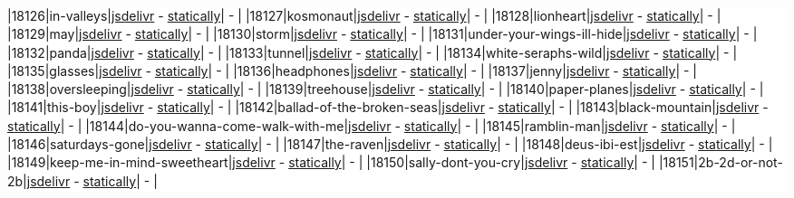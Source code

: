 |18126|in-valleys|[jsdelivr](https://cdn.jsdelivr.net/gh/dbchord/c1-1-3/15001-20000/18001-18500/in-valleys.webp) - [statically](https://cdn.statically.io/gh/dbchord/c1-1-3/i/15001-20000/18001-18500/in-valleys.webp)| - |
|18127|kosmonaut|[jsdelivr](https://cdn.jsdelivr.net/gh/dbchord/c1-1-3/15001-20000/18001-18500/kosmonaut.webp) - [statically](https://cdn.statically.io/gh/dbchord/c1-1-3/i/15001-20000/18001-18500/kosmonaut.webp)| - |
|18128|lionheart|[jsdelivr](https://cdn.jsdelivr.net/gh/dbchord/c1-1-3/15001-20000/18001-18500/lionheart.webp) - [statically](https://cdn.statically.io/gh/dbchord/c1-1-3/i/15001-20000/18001-18500/lionheart.webp)| - |
|18129|may|[jsdelivr](https://cdn.jsdelivr.net/gh/dbchord/c1-1-3/15001-20000/18001-18500/may.webp) - [statically](https://cdn.statically.io/gh/dbchord/c1-1-3/i/15001-20000/18001-18500/may.webp)| - |
|18130|storm|[jsdelivr](https://cdn.jsdelivr.net/gh/dbchord/c1-1-3/15001-20000/18001-18500/storm.webp) - [statically](https://cdn.statically.io/gh/dbchord/c1-1-3/i/15001-20000/18001-18500/storm.webp)| - |
|18131|under-your-wings-ill-hide|[jsdelivr](https://cdn.jsdelivr.net/gh/dbchord/c1-1-3/15001-20000/18001-18500/under-your-wings-ill-hide.webp) - [statically](https://cdn.statically.io/gh/dbchord/c1-1-3/i/15001-20000/18001-18500/under-your-wings-ill-hide.webp)| - |
|18132|panda|[jsdelivr](https://cdn.jsdelivr.net/gh/dbchord/c1-1-3/15001-20000/18001-18500/panda.webp) - [statically](https://cdn.statically.io/gh/dbchord/c1-1-3/i/15001-20000/18001-18500/panda.webp)| - |
|18133|tunnel|[jsdelivr](https://cdn.jsdelivr.net/gh/dbchord/c1-1-3/15001-20000/18001-18500/tunnel.webp) - [statically](https://cdn.statically.io/gh/dbchord/c1-1-3/i/15001-20000/18001-18500/tunnel.webp)| - |
|18134|white-seraphs-wild|[jsdelivr](https://cdn.jsdelivr.net/gh/dbchord/c1-1-3/15001-20000/18001-18500/white-seraphs-wild.webp) - [statically](https://cdn.statically.io/gh/dbchord/c1-1-3/i/15001-20000/18001-18500/white-seraphs-wild.webp)| - |
|18135|glasses|[jsdelivr](https://cdn.jsdelivr.net/gh/dbchord/c1-1-3/15001-20000/18001-18500/glasses.webp) - [statically](https://cdn.statically.io/gh/dbchord/c1-1-3/i/15001-20000/18001-18500/glasses.webp)| - |
|18136|headphones|[jsdelivr](https://cdn.jsdelivr.net/gh/dbchord/c1-1-3/15001-20000/18001-18500/headphones.webp) - [statically](https://cdn.statically.io/gh/dbchord/c1-1-3/i/15001-20000/18001-18500/headphones.webp)| - |
|18137|jenny|[jsdelivr](https://cdn.jsdelivr.net/gh/dbchord/c1-1-3/15001-20000/18001-18500/jenny.webp) - [statically](https://cdn.statically.io/gh/dbchord/c1-1-3/i/15001-20000/18001-18500/jenny.webp)| - |
|18138|oversleeping|[jsdelivr](https://cdn.jsdelivr.net/gh/dbchord/c1-1-3/15001-20000/18001-18500/oversleeping.webp) - [statically](https://cdn.statically.io/gh/dbchord/c1-1-3/i/15001-20000/18001-18500/oversleeping.webp)| - |
|18139|treehouse|[jsdelivr](https://cdn.jsdelivr.net/gh/dbchord/c1-1-3/15001-20000/18001-18500/treehouse.webp) - [statically](https://cdn.statically.io/gh/dbchord/c1-1-3/i/15001-20000/18001-18500/treehouse.webp)| - |
|18140|paper-planes|[jsdelivr](https://cdn.jsdelivr.net/gh/dbchord/c1-1-3/15001-20000/18001-18500/paper-planes.webp) - [statically](https://cdn.statically.io/gh/dbchord/c1-1-3/i/15001-20000/18001-18500/paper-planes.webp)| - |
|18141|this-boy|[jsdelivr](https://cdn.jsdelivr.net/gh/dbchord/c1-1-3/15001-20000/18001-18500/this-boy.webp) - [statically](https://cdn.statically.io/gh/dbchord/c1-1-3/i/15001-20000/18001-18500/this-boy.webp)| - |
|18142|ballad-of-the-broken-seas|[jsdelivr](https://cdn.jsdelivr.net/gh/dbchord/c1-1-3/15001-20000/18001-18500/ballad-of-the-broken-seas.webp) - [statically](https://cdn.statically.io/gh/dbchord/c1-1-3/i/15001-20000/18001-18500/ballad-of-the-broken-seas.webp)| - |
|18143|black-mountain|[jsdelivr](https://cdn.jsdelivr.net/gh/dbchord/c1-1-3/15001-20000/18001-18500/black-mountain.webp) - [statically](https://cdn.statically.io/gh/dbchord/c1-1-3/i/15001-20000/18001-18500/black-mountain.webp)| - |
|18144|do-you-wanna-come-walk-with-me|[jsdelivr](https://cdn.jsdelivr.net/gh/dbchord/c1-1-3/15001-20000/18001-18500/do-you-wanna-come-walk-with-me.webp) - [statically](https://cdn.statically.io/gh/dbchord/c1-1-3/i/15001-20000/18001-18500/do-you-wanna-come-walk-with-me.webp)| - |
|18145|ramblin-man|[jsdelivr](https://cdn.jsdelivr.net/gh/dbchord/c1-1-3/15001-20000/18001-18500/ramblin-man.webp) - [statically](https://cdn.statically.io/gh/dbchord/c1-1-3/i/15001-20000/18001-18500/ramblin-man.webp)| - |
|18146|saturdays-gone|[jsdelivr](https://cdn.jsdelivr.net/gh/dbchord/c1-1-3/15001-20000/18001-18500/saturdays-gone.webp) - [statically](https://cdn.statically.io/gh/dbchord/c1-1-3/i/15001-20000/18001-18500/saturdays-gone.webp)| - |
|18147|the-raven|[jsdelivr](https://cdn.jsdelivr.net/gh/dbchord/c1-1-3/15001-20000/18001-18500/the-raven.webp) - [statically](https://cdn.statically.io/gh/dbchord/c1-1-3/i/15001-20000/18001-18500/the-raven.webp)| - |
|18148|deus-ibi-est|[jsdelivr](https://cdn.jsdelivr.net/gh/dbchord/c1-1-3/15001-20000/18001-18500/deus-ibi-est.webp) - [statically](https://cdn.statically.io/gh/dbchord/c1-1-3/i/15001-20000/18001-18500/deus-ibi-est.webp)| - |
|18149|keep-me-in-mind-sweetheart|[jsdelivr](https://cdn.jsdelivr.net/gh/dbchord/c1-1-3/15001-20000/18001-18500/keep-me-in-mind-sweetheart.webp) - [statically](https://cdn.statically.io/gh/dbchord/c1-1-3/i/15001-20000/18001-18500/keep-me-in-mind-sweetheart.webp)| - |
|18150|sally-dont-you-cry|[jsdelivr](https://cdn.jsdelivr.net/gh/dbchord/c1-1-3/15001-20000/18001-18500/sally-dont-you-cry.webp) - [statically](https://cdn.statically.io/gh/dbchord/c1-1-3/i/15001-20000/18001-18500/sally-dont-you-cry.webp)| - |
|18151|2b-2d-or-not-2b|[jsdelivr](https://cdn.jsdelivr.net/gh/dbchord/c1-1-3/15001-20000/18001-18500/2b-2d-or-not-2b.webp) - [statically](https://cdn.statically.io/gh/dbchord/c1-1-3/i/15001-20000/18001-18500/2b-2d-or-not-2b.webp)| - |